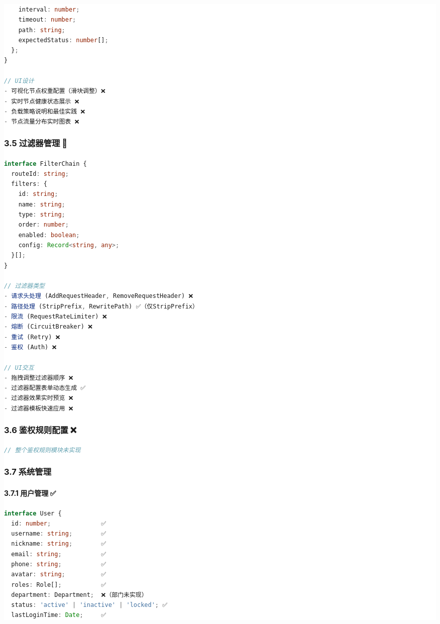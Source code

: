 ```typescript
    interval: number;
    timeout: number;
    path: string;
    expectedStatus: number[];
  };
}

// UI设计
- 可视化节点权重配置（滑块调整）❌
- 实时节点健康状态展示 ❌
- 负载策略说明和最佳实践 ❌
- 节点流量分布实时图表 ❌
```

### 3.5 过滤器管理 🚧
```typescript
interface FilterChain {
  routeId: string;
  filters: {
    id: string;
    name: string;
    type: string;
    order: number;
    enabled: boolean;
    config: Record<string, any>;
  }[];
}

// 过滤器类型
- 请求头处理 (AddRequestHeader, RemoveRequestHeader) ❌
- 路径处理 (StripPrefix, RewritePath) ✅（仅StripPrefix）
- 限流 (RequestRateLimiter) ❌
- 熔断 (CircuitBreaker) ❌
- 重试 (Retry) ❌
- 鉴权 (Auth) ❌

// UI交互
- 拖拽调整过滤器顺序 ❌
- 过滤器配置表单动态生成 ✅
- 过滤器效果实时预览 ❌
- 过滤器模板快速应用 ❌
```

### 3.6 鉴权规则配置 ❌
```typescript
// 整个鉴权规则模块未实现
```

### 3.7 系统管理

#### 3.7.1 用户管理 ✅
```typescript
interface User {
  id: number;              ✅
  username: string;        ✅
  nickname: string;        ✅
  email: string;           ✅
  phone: string;           ✅
  avatar: string;          ✅
  roles: Role[];           ✅
  department: Department;  ❌（部门未实现）
  status: 'active' | 'inactive' | 'locked'; ✅
  lastLoginTime: Date;     ✅
```